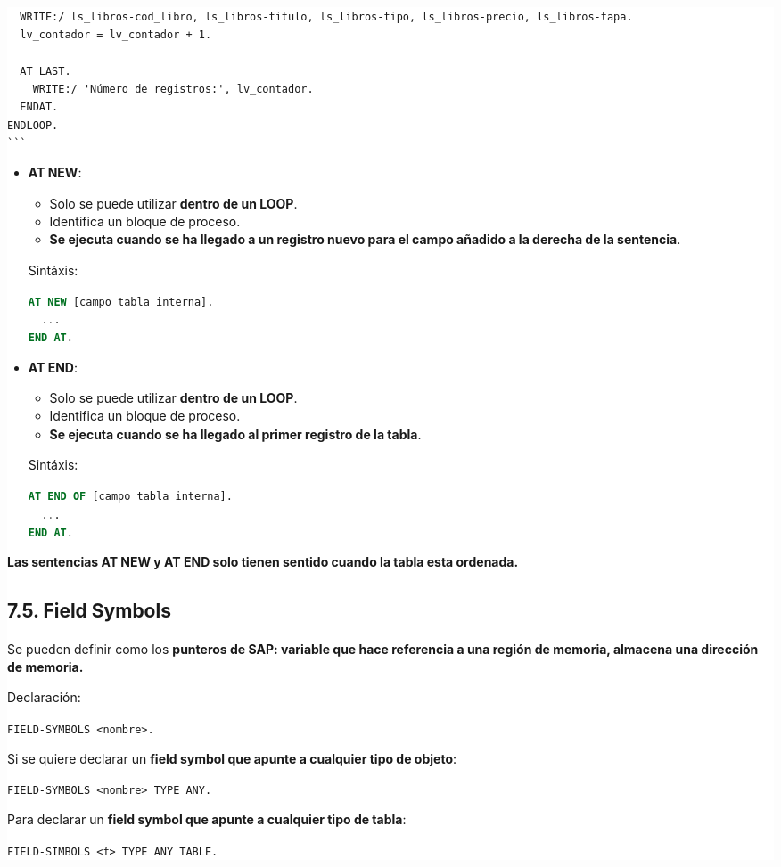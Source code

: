       WRITE:/ ls_libros-cod_libro, ls_libros-titulo, ls_libros-tipo, ls_libros-precio, ls_libros-tapa.
      lv_contador = lv_contador + 1.

      AT LAST.
        WRITE:/ 'Número de registros:', lv_contador.
      ENDAT.
    ENDLOOP.
    ```

* **AT NEW**: 
  * Solo se puede utilizar **dentro de un LOOP**.
  * Identifica un bloque de proceso.
  * **Se ejecuta cuando se ha llegado a un registro nuevo para el campo añadido a la derecha de la sentencia**.

  Sintáxis:

  ```sql
  AT NEW [campo tabla interna].
    ...
  END AT.
  ```

* **AT END**: 
  * Solo se puede utilizar **dentro de un LOOP**.
  * Identifica un bloque de proceso.
  * **Se ejecuta cuando se ha llegado al primer registro de la tabla**.

  Sintáxis:

  ```sql
  AT END OF [campo tabla interna].
    ...
  END AT.
  ```

**Las sentencias AT NEW y AT END solo tienen sentido cuando la tabla esta ordenada.**

## 7.5. Field Symbols

Se pueden definir como los **punteros de SAP: variable que hace referencia a una región de memoria, almacena una dirección de memoria.**

Declaración:

```abap
FIELD-SYMBOLS <nombre>.
```

Si se quiere declarar un **field symbol que apunte a cualquier tipo de objeto**:

```abap
FIELD-SYMBOLS <nombre> TYPE ANY.
```

Para declarar un **field symbol que apunte a cualquier tipo de tabla**:

```abap
FIELD-SIMBOLS <f> TYPE ANY TABLE.
```
